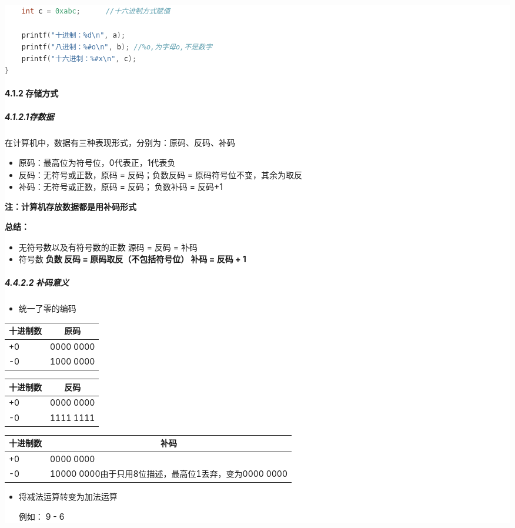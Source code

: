 ```C
	int c = 0xabc;	    //十六进制方式赋值

	printf("十进制：%d\n", a);
	printf("八进制：%#o\n", b);	//%o,为字母o,不是数字
	printf("十六进制：%#x\n", c);
}
```



#### 4.1.2  存储方式

##### 4.1.2.1存数据

在计算机中，数据有三种表现形式，分别为：原码、反码、补码

* 原码：最高位为符号位，0代表正，1代表负
* 反码：无符号或正数，原码 = 反码；负数反码 = 原码符号位不变，其余为取反
* 补码：无符号或正数，原码 = 反码； 负数补码 = 反码+1

**注：计算机存放数据都是用补码形式**



**总结：**

* 无符号数以及有符号数的正数  源码 = 反码 = 补码
* 符号数 **负数  反码 = 原码取反（不包括符号位）   补码 = 反码 + 1**  



##### 4.4.2.2 补码意义

* 统一了零的编码

| **十进制数** | **原码**  |
| ------------ | --------- |
| +0           | 0000 0000 |
| -0           | 1000 0000 |

| **十进制数** | **反码**  |
| ------------ | --------- |
| +0           | 0000 0000 |
| -0           | 1111 1111 |

| **十进制数** | **补码**                                              |
| ------------ | ----------------------------------------------------- |
| +0           | 0000 0000                                             |
| -0           | 10000 0000由于只用8位描述，最高位1丢弃，变为0000 0000 |



* 将减法运算转变为加法运算

  例如： 9 - 6

